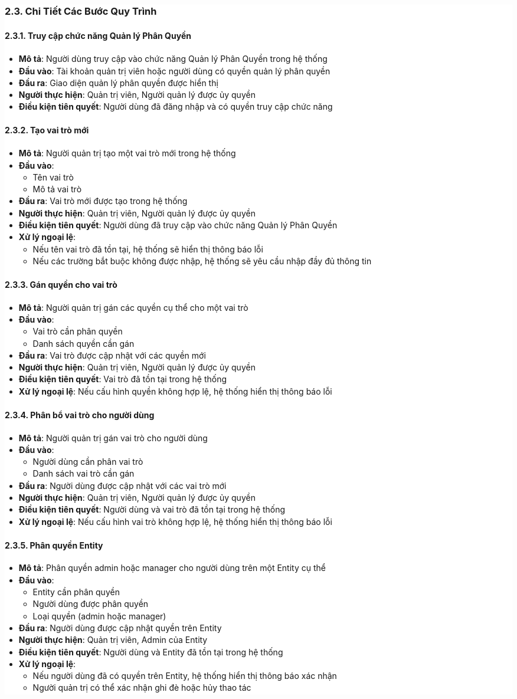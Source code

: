 ### 2.3. Chi Tiết Các Bước Quy Trình

#### 2.3.1. Truy cập chức năng Quản lý Phân Quyền
- **Mô tả**: Người dùng truy cập vào chức năng Quản lý Phân Quyền trong hệ thống
- **Đầu vào**: Tài khoản quản trị viên hoặc người dùng có quyền quản lý phân quyền
- **Đầu ra**: Giao diện quản lý phân quyền được hiển thị
- **Người thực hiện**: Quản trị viên, Người quản lý được ủy quyền
- **Điều kiện tiên quyết**: Người dùng đã đăng nhập và có quyền truy cập chức năng

#### 2.3.2. Tạo vai trò mới
- **Mô tả**: Người quản trị tạo một vai trò mới trong hệ thống
- **Đầu vào**: 
  - Tên vai trò
  - Mô tả vai trò
- **Đầu ra**: Vai trò mới được tạo trong hệ thống
- **Người thực hiện**: Quản trị viên, Người quản lý được ủy quyền
- **Điều kiện tiên quyết**: Người dùng đã truy cập vào chức năng Quản lý Phân Quyền
- **Xử lý ngoại lệ**: 
  - Nếu tên vai trò đã tồn tại, hệ thống sẽ hiển thị thông báo lỗi
  - Nếu các trường bắt buộc không được nhập, hệ thống sẽ yêu cầu nhập đầy đủ thông tin

#### 2.3.3. Gán quyền cho vai trò
- **Mô tả**: Người quản trị gán các quyền cụ thể cho một vai trò
- **Đầu vào**: 
  - Vai trò cần phân quyền
  - Danh sách quyền cần gán
- **Đầu ra**: Vai trò được cập nhật với các quyền mới
- **Người thực hiện**: Quản trị viên, Người quản lý được ủy quyền
- **Điều kiện tiên quyết**: Vai trò đã tồn tại trong hệ thống
- **Xử lý ngoại lệ**: Nếu cấu hình quyền không hợp lệ, hệ thống hiển thị thông báo lỗi

#### 2.3.4. Phân bổ vai trò cho người dùng
- **Mô tả**: Người quản trị gán vai trò cho người dùng
- **Đầu vào**: 
  - Người dùng cần phân vai trò
  - Danh sách vai trò cần gán
- **Đầu ra**: Người dùng được cập nhật với các vai trò mới
- **Người thực hiện**: Quản trị viên, Người quản lý được ủy quyền
- **Điều kiện tiên quyết**: Người dùng và vai trò đã tồn tại trong hệ thống
- **Xử lý ngoại lệ**: Nếu cấu hình vai trò không hợp lệ, hệ thống hiển thị thông báo lỗi

#### 2.3.5. Phân quyền Entity
- **Mô tả**: Phân quyền admin hoặc manager cho người dùng trên một Entity cụ thể
- **Đầu vào**: 
  - Entity cần phân quyền
  - Người dùng được phân quyền
  - Loại quyền (admin hoặc manager)
- **Đầu ra**: Người dùng được cập nhật quyền trên Entity
- **Người thực hiện**: Quản trị viên, Admin của Entity
- **Điều kiện tiên quyết**: Người dùng và Entity đã tồn tại trong hệ thống
- **Xử lý ngoại lệ**: 
  - Nếu người dùng đã có quyền trên Entity, hệ thống hiển thị thông báo xác nhận
  - Người quản trị có thể xác nhận ghi đè hoặc hủy thao tác
